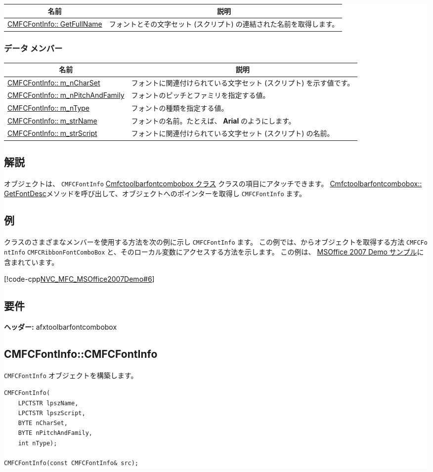 |名前|説明|
|----------|-----------------|
|[CMFCFontInfo:: GetFullName](#getfullname)|フォントとその文字セット (スクリプト) の連結された名前を取得します。|

### <a name="data-members"></a>データ メンバー

|名前|説明|
|----------|-----------------|
|[CMFCFontInfo:: m_nCharSet](#m_ncharset)|フォントに関連付けられている文字セット (スクリプト) を示す値です。|
|[CMFCFontInfo:: m_nPitchAndFamily](#m_npitchandfamily)|フォントのピッチとファミリを指定する値。|
|[CMFCFontInfo:: m_nType](#m_ntype)|フォントの種類を指定する値。|
|[CMFCFontInfo:: m_strName](#m_strname)|フォントの名前。たとえば、 **Arial** のようにします。|
|[CMFCFontInfo:: m_strScript](#m_strscript)|フォントに関連付けられている文字セット (スクリプト) の名前。|

## <a name="remarks"></a>解説

オブジェクトは、 `CMFCFontInfo` [Cmfctoolbarfontcombobox クラス](../../mfc/reference/cmfctoolbarfontcombobox-class.md) クラスの項目にアタッチできます。 [Cmfctoolbarfontcombobox:: GetFontDesc](../../mfc/reference/cmfctoolbarfontcombobox-class.md#getfontdesc)メソッドを呼び出して、オブジェクトへのポインターを取得し `CMFCFontInfo` ます。

## <a name="example"></a>例

クラスのさまざまなメンバーを使用する方法を次の例に示し `CMFCFontInfo` ます。 この例では、からオブジェクトを取得する方法 `CMFCFontInfo` `CMFCRibbonFontComboBox` と、そのローカル変数にアクセスする方法を示します。 この例は、 [MSOffice 2007 Demo サンプル](../../overview/visual-cpp-samples.md)に含まれています。

[!code-cpp[NVC_MFC_MSOffice2007Demo#6](../../mfc/reference/codesnippet/cpp/cmfcfontinfo-class_1.cpp)]

## <a name="requirements"></a>要件

**ヘッダー:** afxtoolbarfontcombobox

## <a name="cmfcfontinfocmfcfontinfo"></a><a name="cmfcfontinfo"></a> CMFCFontInfo::CMFCFontInfo

`CMFCFontInfo` オブジェクトを構築します。

```
CMFCFontInfo(
    LPCTSTR lpszName,
    LPCTSTR lpszScript,
    BYTE nCharSet,
    BYTE nPitchAndFamily,
    int nType);

CMFCFontInfo(const CMFCFontInfo& src);
```
